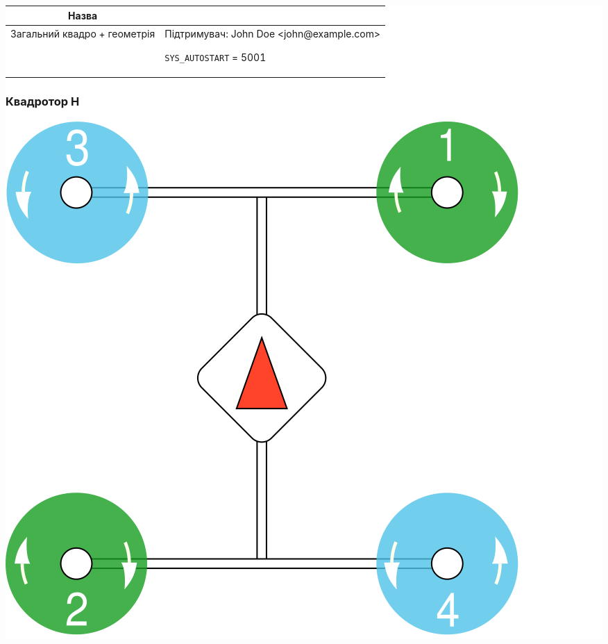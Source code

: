 <div class="frame_variant">
<table>
 <thead>
   <tr><th>Назва</th><th></th></tr>
 </thead>
<tbody>
<tr id="copter_quadrotor_+_generic_quad_+_geometry">
 <td>Загальний квадро + геометрія</td>
 <td>Підтримувач: John Doe &lt;john@example.com&gt;<p><code>SYS_AUTOSTART</code> = 5001</p></td>
</tr>
</tbody>
</table>
</div>

### Квадротор H

<div class="frame_common">
<img src="../../assets/airframes/types/QuadRotorH.svg"/>
</div>
